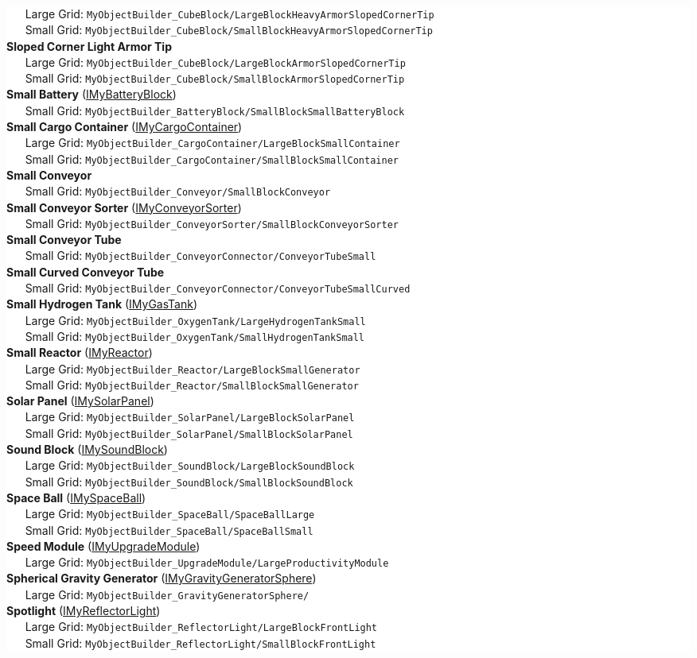 &nbsp;&nbsp;&nbsp;&nbsp;&nbsp;&nbsp;Large Grid: `MyObjectBuilder_CubeBlock/LargeBlockHeavyArmorSlopedCornerTip`  
&nbsp;&nbsp;&nbsp;&nbsp;&nbsp;&nbsp;Small Grid: `MyObjectBuilder_CubeBlock/SmallBlockHeavyArmorSlopedCornerTip`  
<a name="blocks-Sloped%20Corner%20Light%20Armor%20Tip">**Sloped Corner Light Armor Tip**</a>  
&nbsp;&nbsp;&nbsp;&nbsp;&nbsp;&nbsp;Large Grid: `MyObjectBuilder_CubeBlock/LargeBlockArmorSlopedCornerTip`  
&nbsp;&nbsp;&nbsp;&nbsp;&nbsp;&nbsp;Small Grid: `MyObjectBuilder_CubeBlock/SmallBlockArmorSlopedCornerTip`  
<a name="blocks-Small%20Battery">**Small Battery**</a> ([IMyBatteryBlock](Sandbox.ModAPI.Ingame.IMyBatteryBlock))  
&nbsp;&nbsp;&nbsp;&nbsp;&nbsp;&nbsp;Small Grid: `MyObjectBuilder_BatteryBlock/SmallBlockSmallBatteryBlock`  
<a name="blocks-Small%20Cargo%20Container">**Small Cargo Container**</a> ([IMyCargoContainer](Sandbox.ModAPI.Ingame.IMyCargoContainer))  
&nbsp;&nbsp;&nbsp;&nbsp;&nbsp;&nbsp;Large Grid: `MyObjectBuilder_CargoContainer/LargeBlockSmallContainer`  
&nbsp;&nbsp;&nbsp;&nbsp;&nbsp;&nbsp;Small Grid: `MyObjectBuilder_CargoContainer/SmallBlockSmallContainer`  
<a name="blocks-Small%20Conveyor">**Small Conveyor**</a>  
&nbsp;&nbsp;&nbsp;&nbsp;&nbsp;&nbsp;Small Grid: `MyObjectBuilder_Conveyor/SmallBlockConveyor`  
<a name="blocks-Small%20Conveyor%20Sorter">**Small Conveyor Sorter**</a> ([IMyConveyorSorter](Sandbox.ModAPI.Ingame.IMyConveyorSorter))  
&nbsp;&nbsp;&nbsp;&nbsp;&nbsp;&nbsp;Small Grid: `MyObjectBuilder_ConveyorSorter/SmallBlockConveyorSorter`  
<a name="blocks-Small%20Conveyor%20Tube">**Small Conveyor Tube**</a>  
&nbsp;&nbsp;&nbsp;&nbsp;&nbsp;&nbsp;Small Grid: `MyObjectBuilder_ConveyorConnector/ConveyorTubeSmall`  
<a name="blocks-Small%20Curved%20Conveyor%20Tube">**Small Curved Conveyor Tube**</a>  
&nbsp;&nbsp;&nbsp;&nbsp;&nbsp;&nbsp;Small Grid: `MyObjectBuilder_ConveyorConnector/ConveyorTubeSmallCurved`  
<a name="blocks-Small%20Hydrogen%20Tank">**Small Hydrogen Tank**</a> ([IMyGasTank](Sandbox.ModAPI.Ingame.IMyGasTank))  
&nbsp;&nbsp;&nbsp;&nbsp;&nbsp;&nbsp;Large Grid: `MyObjectBuilder_OxygenTank/LargeHydrogenTankSmall`  
&nbsp;&nbsp;&nbsp;&nbsp;&nbsp;&nbsp;Small Grid: `MyObjectBuilder_OxygenTank/SmallHydrogenTankSmall`  
<a name="blocks-Small%20Reactor">**Small Reactor**</a> ([IMyReactor](Sandbox.ModAPI.Ingame.IMyReactor))  
&nbsp;&nbsp;&nbsp;&nbsp;&nbsp;&nbsp;Large Grid: `MyObjectBuilder_Reactor/LargeBlockSmallGenerator`  
&nbsp;&nbsp;&nbsp;&nbsp;&nbsp;&nbsp;Small Grid: `MyObjectBuilder_Reactor/SmallBlockSmallGenerator`  
<a name="blocks-Solar%20Panel">**Solar Panel**</a> ([IMySolarPanel](SpaceEngineers.Game.ModAPI.Ingame.IMySolarPanel))  
&nbsp;&nbsp;&nbsp;&nbsp;&nbsp;&nbsp;Large Grid: `MyObjectBuilder_SolarPanel/LargeBlockSolarPanel`  
&nbsp;&nbsp;&nbsp;&nbsp;&nbsp;&nbsp;Small Grid: `MyObjectBuilder_SolarPanel/SmallBlockSolarPanel`  
<a name="blocks-Sound%20Block">**Sound Block**</a> ([IMySoundBlock](SpaceEngineers.Game.ModAPI.Ingame.IMySoundBlock))  
&nbsp;&nbsp;&nbsp;&nbsp;&nbsp;&nbsp;Large Grid: `MyObjectBuilder_SoundBlock/LargeBlockSoundBlock`  
&nbsp;&nbsp;&nbsp;&nbsp;&nbsp;&nbsp;Small Grid: `MyObjectBuilder_SoundBlock/SmallBlockSoundBlock`  
<a name="blocks-Space%20Ball">**Space Ball**</a> ([IMySpaceBall](SpaceEngineers.Game.ModAPI.Ingame.IMySpaceBall))  
&nbsp;&nbsp;&nbsp;&nbsp;&nbsp;&nbsp;Large Grid: `MyObjectBuilder_SpaceBall/SpaceBallLarge`  
&nbsp;&nbsp;&nbsp;&nbsp;&nbsp;&nbsp;Small Grid: `MyObjectBuilder_SpaceBall/SpaceBallSmall`  
<a name="blocks-Speed%20Module">**Speed Module**</a> ([IMyUpgradeModule](Sandbox.ModAPI.Ingame.IMyUpgradeModule))  
&nbsp;&nbsp;&nbsp;&nbsp;&nbsp;&nbsp;Large Grid: `MyObjectBuilder_UpgradeModule/LargeProductivityModule`  
<a name="blocks-Spherical%20Gravity%20Generator">**Spherical Gravity Generator**</a> ([IMyGravityGeneratorSphere](SpaceEngineers.Game.ModAPI.Ingame.IMyGravityGeneratorSphere))  
&nbsp;&nbsp;&nbsp;&nbsp;&nbsp;&nbsp;Large Grid: `MyObjectBuilder_GravityGeneratorSphere/`  
<a name="blocks-Spotlight">**Spotlight**</a> ([IMyReflectorLight](Sandbox.ModAPI.Ingame.IMyReflectorLight))  
&nbsp;&nbsp;&nbsp;&nbsp;&nbsp;&nbsp;Large Grid: `MyObjectBuilder_ReflectorLight/LargeBlockFrontLight`  
&nbsp;&nbsp;&nbsp;&nbsp;&nbsp;&nbsp;Small Grid: `MyObjectBuilder_ReflectorLight/SmallBlockFrontLight`  